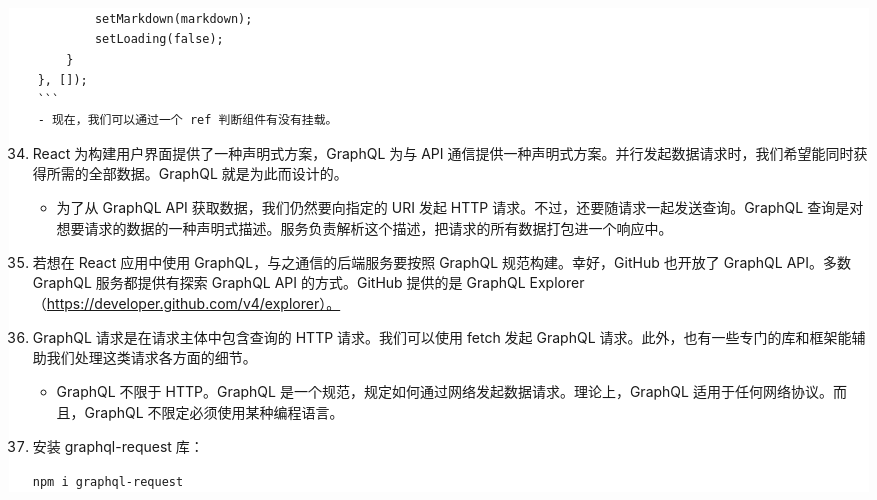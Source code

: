                 setMarkdown(markdown);
                setLoading(false);
            }
        }, []);
        ```
        - 现在，我们可以通过一个 ref 判断组件有没有挂载。

34. React 为构建用户界面提供了一种声明式方案，GraphQL 为与 API 通信提供一种声明式方案。并行发起数据请求时，我们希望能同时获得所需的全部数据。GraphQL 就是为此而设计的。
    - 为了从 GraphQL API 获取数据，我们仍然要向指定的 URI 发起 HTTP 请求。不过，还要随请求一起发送查询。GraphQL 查询是对想要请求的数据的一种声明式描述。服务负责解析这个描述，把请求的所有数据打包进一个响应中。

35. 若想在 React 应用中使用 GraphQL，与之通信的后端服务要按照 GraphQL 规范构建。幸好，GitHub 也开放了 GraphQL API。多数 GraphQL 服务都提供有探索 GraphQL API 的方式。GitHub 提供的是 GraphQL Explorer（https://developer.github.com/v4/explorer）。

36. GraphQL 请求是在请求主体中包含查询的 HTTP 请求。我们可以使用 fetch 发起 GraphQL 请求。此外，也有一些专门的库和框架能辅助我们处理这类请求各方面的细节。
    - GraphQL 不限于 HTTP。GraphQL 是一个规范，规定如何通过网络发起数据请求。理论上，GraphQL 适用于任何网络协议。而且，GraphQL 不限定必须使用某种编程语言。

37. 安装 graphql-request 库：
    ```
    npm i graphql-request
    ```

